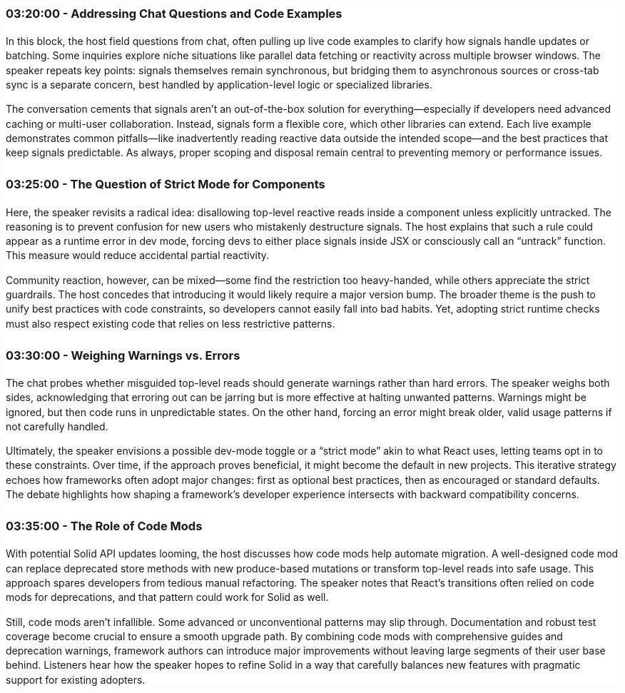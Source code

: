 ### 03:20:00 - Addressing Chat Questions and Code Examples

In this block, the host field questions from chat, often pulling up live code examples to clarify how signals handle updates or batching. Some inquiries explore niche situations like parallel data fetching or reactivity across multiple browser windows. The speaker repeats key points: signals themselves remain synchronous, but bridging them to asynchronous sources or cross-tab sync is a separate concern, best handled by application-level logic or specialized libraries.

The conversation cements that signals aren’t an out-of-the-box solution for everything—especially if developers need advanced caching or multi-user collaboration. Instead, signals form a flexible core, which other libraries can extend. Each live example demonstrates common pitfalls—like inadvertently reading reactive data outside the intended scope—and the best practices that keep signals predictable. As always, proper scoping and disposal remain central to preventing memory or performance issues.

### 03:25:00 - The Question of Strict Mode for Components

Here, the speaker revisits a radical idea: disallowing top-level reactive reads inside a component unless explicitly untracked. The reasoning is to prevent confusion for new users who mistakenly destructure signals. The host explains that such a rule could appear as a runtime error in dev mode, forcing devs to either place signals inside JSX or consciously call an “untrack” function. This measure would reduce accidental partial reactivity.

Community reaction, however, can be mixed—some find the restriction too heavy-handed, while others appreciate the strict guardrails. The host concedes that introducing it would likely require a major version bump. The broader theme is the push to unify best practices with code constraints, so developers cannot easily fall into bad habits. Yet, adopting strict runtime checks must also respect existing code that relies on less restrictive patterns.

### 03:30:00 - Weighing Warnings vs. Errors

The chat probes whether misguided top-level reads should generate warnings rather than hard errors. The speaker weighs both sides, acknowledging that erroring out can be jarring but is more effective at halting unwanted patterns. Warnings might be ignored, but then code runs in unpredictable states. On the other hand, forcing an error might break older, valid usage patterns if not carefully handled.

Ultimately, the speaker envisions a possible dev-mode toggle or a “strict mode” akin to what React uses, letting teams opt in to these constraints. Over time, if the approach proves beneficial, it might become the default in new projects. This iterative strategy echoes how frameworks often adopt major changes: first as optional best practices, then as encouraged or standard defaults. The debate highlights how shaping a framework’s developer experience intersects with backward compatibility concerns.

### 03:35:00 - The Role of Code Mods

With potential Solid API updates looming, the host discusses how code mods help automate migration. A well-designed code mod can replace deprecated store methods with new produce-based mutations or transform top-level reads into safe usage. This approach spares developers from tedious manual refactoring. The speaker notes that React’s transitions often relied on code mods for deprecations, and that pattern could work for Solid as well.

Still, code mods aren’t infallible. Some advanced or unconventional patterns may slip through. Documentation and robust test coverage become crucial to ensure a smooth upgrade path. By combining code mods with comprehensive guides and deprecation warnings, framework authors can introduce major improvements without leaving large segments of their user base behind. Listeners hear how the speaker hopes to refine Solid in a way that carefully balances new features with pragmatic support for existing adopters.
